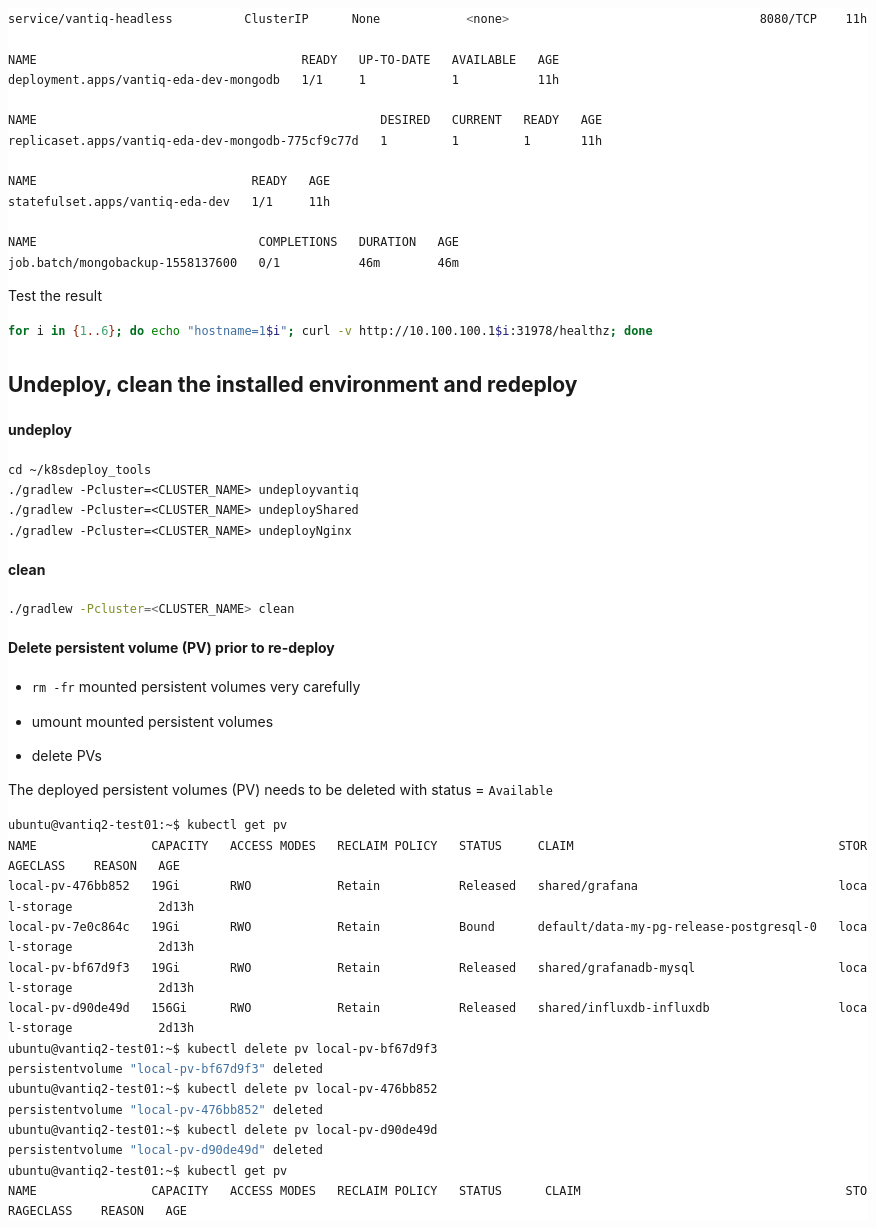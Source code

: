 ```bash
service/vantiq-headless          ClusterIP      None            <none>                                   8080/TCP    11h

NAME                                     READY   UP-TO-DATE   AVAILABLE   AGE
deployment.apps/vantiq-eda-dev-mongodb   1/1     1            1           11h

NAME                                                DESIRED   CURRENT   READY   AGE
replicaset.apps/vantiq-eda-dev-mongodb-775cf9c77d   1         1         1       11h

NAME                              READY   AGE
statefulset.apps/vantiq-eda-dev   1/1     11h

NAME                               COMPLETIONS   DURATION   AGE
job.batch/mongobackup-1558137600   0/1           46m        46m
```

Test the result

```bash
for i in {1..6}; do echo "hostname=1$i"; curl -v http://10.100.100.1$i:31978/healthz; done
```

## Undeploy, clean the installed environment and redeploy

#### undeploy
```shell
cd ~/k8sdeploy_tools
./gradlew -Pcluster=<CLUSTER_NAME> undeployvantiq
./gradlew -Pcluster=<CLUSTER_NAME> undeployShared
./gradlew -Pcluster=<CLUSTER_NAME> undeployNginx
```

#### clean
```bash
./gradlew -Pcluster=<CLUSTER_NAME> clean
```

#### Delete persistent volume (PV) prior to re-deploy

- ```rm -fr``` mounted persistent volumes very carefully

- umount mounted persistent volumes

- delete PVs

The deployed persistent volumes (PV) needs to be deleted with status = ```Available```
```bash
ubuntu@vantiq2-test01:~$ kubectl get pv
NAME                CAPACITY   ACCESS MODES   RECLAIM POLICY   STATUS     CLAIM                                     STORAGECLASS    REASON   AGE
local-pv-476bb852   19Gi       RWO            Retain           Released   shared/grafana                            local-storage            2d13h
local-pv-7e0c864c   19Gi       RWO            Retain           Bound      default/data-my-pg-release-postgresql-0   local-storage            2d13h
local-pv-bf67d9f3   19Gi       RWO            Retain           Released   shared/grafanadb-mysql                    local-storage            2d13h
local-pv-d90de49d   156Gi      RWO            Retain           Released   shared/influxdb-influxdb                  local-storage            2d13h
ubuntu@vantiq2-test01:~$ kubectl delete pv local-pv-bf67d9f3
persistentvolume "local-pv-bf67d9f3" deleted
ubuntu@vantiq2-test01:~$ kubectl delete pv local-pv-476bb852
persistentvolume "local-pv-476bb852" deleted
ubuntu@vantiq2-test01:~$ kubectl delete pv local-pv-d90de49d
persistentvolume "local-pv-d90de49d" deleted
ubuntu@vantiq2-test01:~$ kubectl get pv
NAME                CAPACITY   ACCESS MODES   RECLAIM POLICY   STATUS      CLAIM                                     STORAGECLASS    REASON   AGE
```